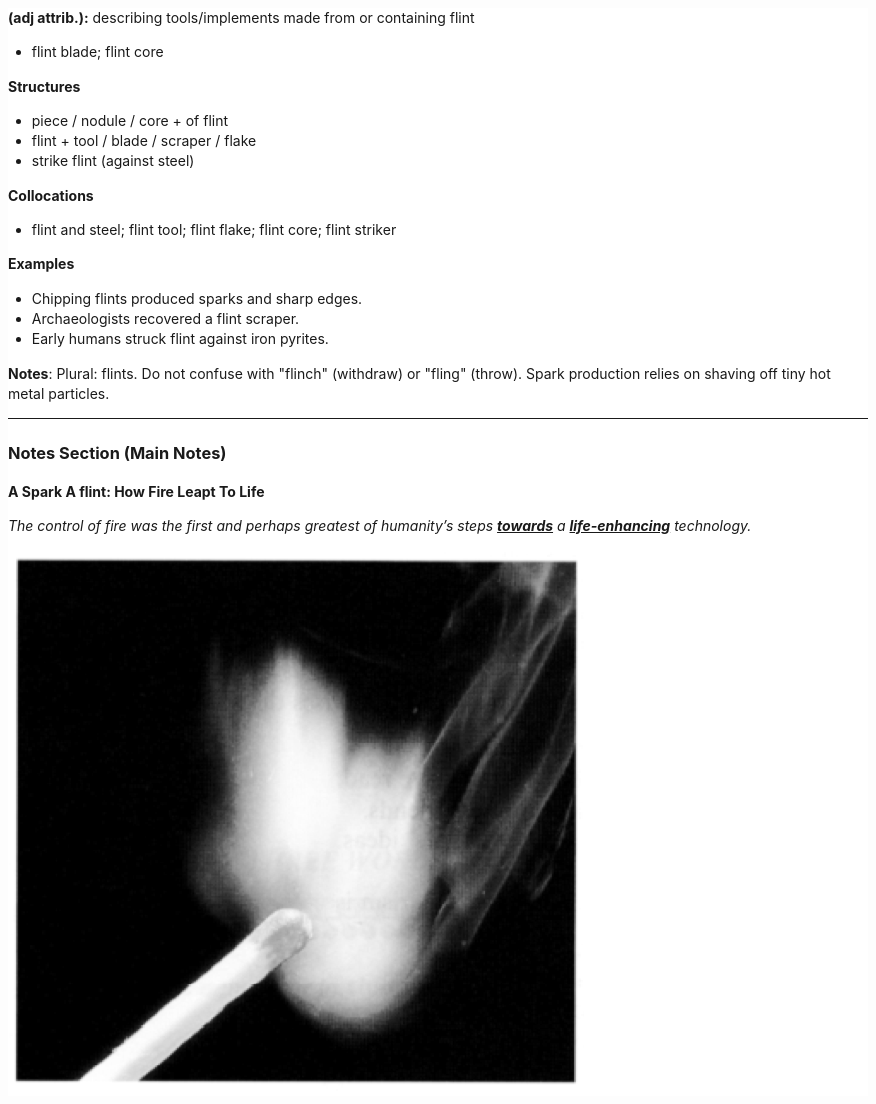 **(adj attrib.):** describing tools/implements made from or containing flint
- flint blade; flint core

**Structures**

- piece / nodule / core + of flint
- flint + tool / blade / scraper / flake
- strike flint (against steel)

**Collocations**

- flint and steel; flint tool; flint flake; flint core; flint striker

**Examples**

- Chipping flints produced sparks and sharp edges.
- Archaeologists recovered a flint scraper.
- Early humans struck flint against iron pyrites.

**Notes**: Plural: flints. Do not confuse with "flinch" (withdraw) or "fling" (throw). Spark production relies on shaving off tiny hot metal particles.

---

### Notes Section (Main Notes)

**A Spark A flint: How Fire Leapt To Life**

*The control of fire was the first and perhaps greatest of humanity’s steps [**towards**](#towards) a [**life-enhancing**](#compound-adjectives) technology.*

![alt text](image.png)
